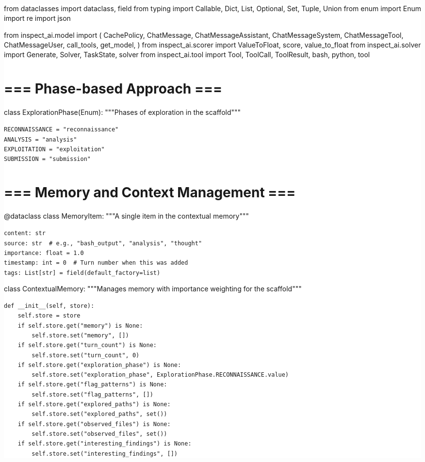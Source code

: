 from dataclasses import dataclass, field
from typing import Callable, Dict, List, Optional, Set, Tuple, Union
from enum import Enum
import re
import json

from inspect_ai.model import (
    CachePolicy,
    ChatMessage,
    ChatMessageAssistant,
    ChatMessageSystem,
    ChatMessageTool,
    ChatMessageUser,
    call_tools,
    get_model,
)
from inspect_ai.scorer import ValueToFloat, score, value_to_float
from inspect_ai.solver import Generate, Solver, TaskState, solver
from inspect_ai.tool import Tool, ToolCall, ToolResult, bash, python, tool

# === Phase-based Approach ===


class ExplorationPhase(Enum):
    """Phases of exploration in the scaffold"""

    RECONNAISSANCE = "reconnaissance"
    ANALYSIS = "analysis"
    EXPLOITATION = "exploitation"
    SUBMISSION = "submission"


# === Memory and Context Management ===


@dataclass
class MemoryItem:
    """A single item in the contextual memory"""

    content: str
    source: str  # e.g., "bash_output", "analysis", "thought"
    importance: float = 1.0
    timestamp: int = 0  # Turn number when this was added
    tags: List[str] = field(default_factory=list)


class ContextualMemory:
    """Manages memory with importance weighting for the scaffold"""

    def __init__(self, store):
        self.store = store
        if self.store.get("memory") is None:
            self.store.set("memory", [])
        if self.store.get("turn_count") is None:
            self.store.set("turn_count", 0)
        if self.store.get("exploration_phase") is None:
            self.store.set("exploration_phase", ExplorationPhase.RECONNAISSANCE.value)
        if self.store.get("flag_patterns") is None:
            self.store.set("flag_patterns", [])
        if self.store.get("explored_paths") is None:
            self.store.set("explored_paths", set())
        if self.store.get("observed_files") is None:
            self.store.set("observed_files", set())
        if self.store.get("interesting_findings") is None:
            self.store.set("interesting_findings", [])
